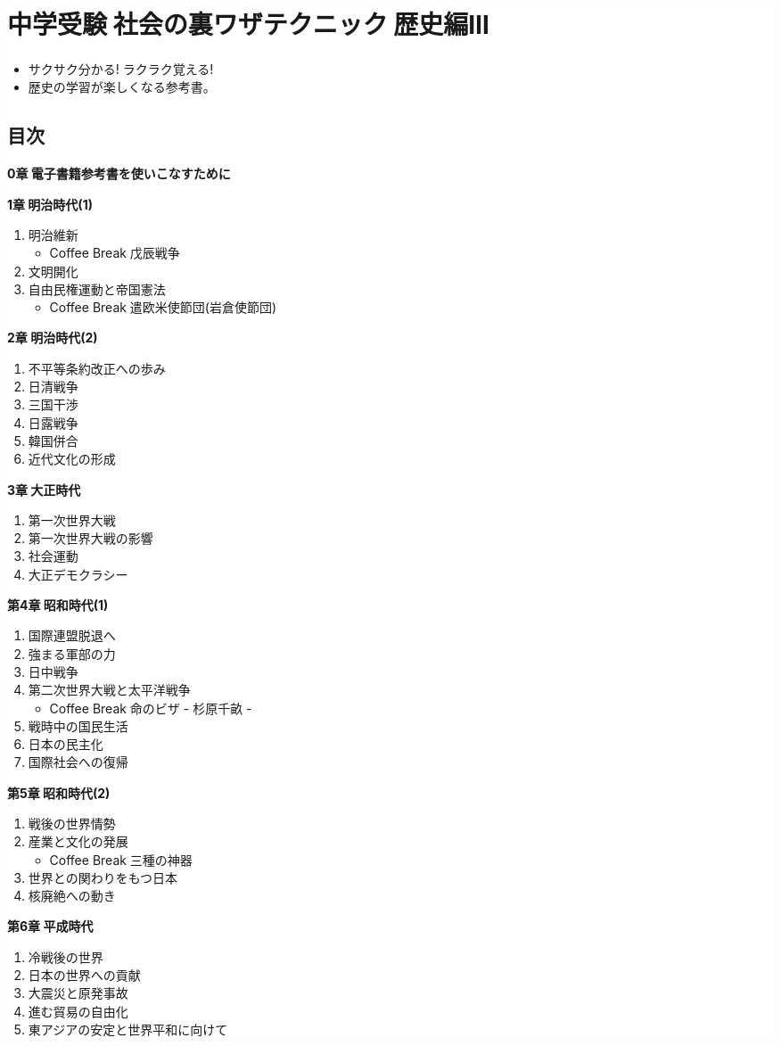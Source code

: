 # 中学受験 社会の裏ワザテクニック 歴史編Ⅲ

*   サクサク分かる! ラクラク覚える!
*   歴史の学習が楽しくなる参考書。

## 目次

**0章 電子書籍参考書を使いこなすために**

**1章 明治時代(1)**

1.  明治維新
    *   Coffee Break 戊辰戦争
2.  文明開化
3.  自由民権運動と帝国憲法
    *   Coffee Break 遣欧米使節団(岩倉使節団)

**2章 明治時代(2)**

1.  不平等条約改正への歩み
2.  日清戦争
3.  三国干渉
4.  日露戦争
5.  韓国併合
6.  近代文化の形成

**3章 大正時代**

1.  第一次世界大戦
2.  第一次世界大戦の影響
3.  社会運動
4.  大正デモクラシー

**第4章 昭和時代(1)**

1.  国際連盟脱退へ
2.  強まる軍部の力
3.  日中戦争
4.  第二次世界大戦と太平洋戦争
    *   Coffee Break 命のビザ - 杉原千畝 -
5.  戦時中の国民生活
6.  日本の民主化
7.  国際社会への復帰

**第5章 昭和時代(2)**

1.  戦後の世界情勢
2.  産業と文化の発展
    *   Coffee Break 三種の神器
3.  世界との関わりをもつ日本
4.  核廃絶への動き

**第6章 平成時代**

1.  冷戦後の世界
2.  日本の世界への貢献
3.  大震災と原発事故
4.  進む貿易の自由化
5.  東アジアの安定と世界平和に向けて
